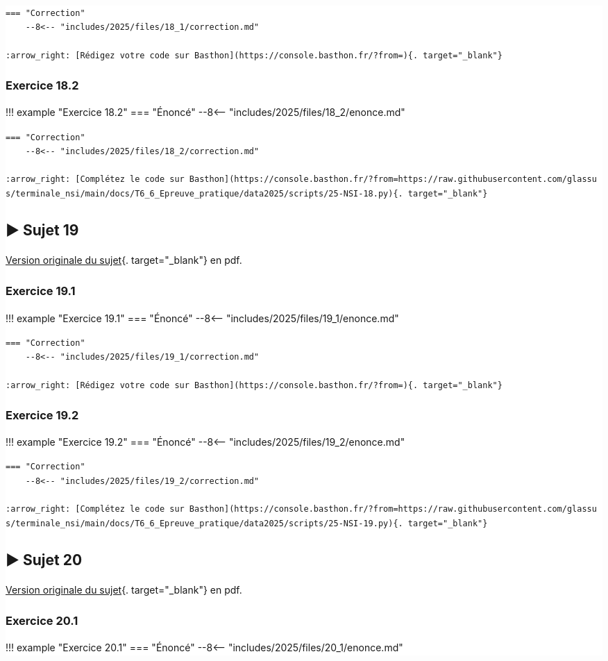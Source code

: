     === "Correction"
        --8<-- "includes/2025/files/18_1/correction.md"
    
    :arrow_right: [Rédigez votre code sur Basthon](https://console.basthon.fr/?from=){. target="_blank"}


### Exercice 18.2
!!! example "Exercice 18.2"
    === "Énoncé" 
        --8<-- "includes/2025/files/18_2/enonce.md"

    === "Correction"
        --8<-- "includes/2025/files/18_2/correction.md"
          
    :arrow_right: [Complétez le code sur Basthon](https://console.basthon.fr/?from=https://raw.githubusercontent.com/glassus/terminale_nsi/main/docs/T6_6_Epreuve_pratique/data2025/scripts/25-NSI-18.py){. target="_blank"}
    
## ▶ Sujet 19

[Version originale du sujet](pdf2025/25-NSI-19.pdf){. target="_blank"} en pdf.

### Exercice 19.1
!!! example "Exercice 19.1"
    === "Énoncé" 
        --8<-- "includes/2025/files/19_1/enonce.md"

    === "Correction"
        --8<-- "includes/2025/files/19_1/correction.md"
    
    :arrow_right: [Rédigez votre code sur Basthon](https://console.basthon.fr/?from=){. target="_blank"}


### Exercice 19.2
!!! example "Exercice 19.2"
    === "Énoncé" 
        --8<-- "includes/2025/files/19_2/enonce.md"

    === "Correction"
        --8<-- "includes/2025/files/19_2/correction.md"
          
    :arrow_right: [Complétez le code sur Basthon](https://console.basthon.fr/?from=https://raw.githubusercontent.com/glassus/terminale_nsi/main/docs/T6_6_Epreuve_pratique/data2025/scripts/25-NSI-19.py){. target="_blank"}
    
## ▶ Sujet 20

[Version originale du sujet](pdf2025/25-NSI-20.pdf){. target="_blank"} en pdf.

### Exercice 20.1
!!! example "Exercice 20.1"
    === "Énoncé" 
        --8<-- "includes/2025/files/20_1/enonce.md"
